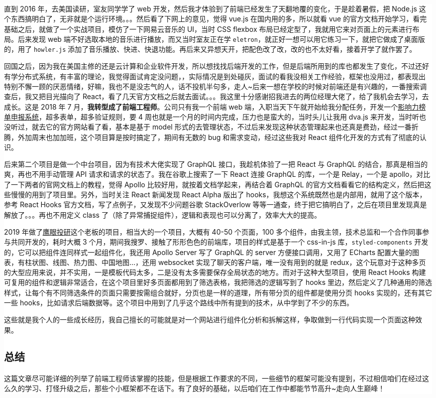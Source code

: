 直到 2016 年，去美国读研，室友同学学了 web 开发，然后我才体验到了前端已经发生了天翻地覆的变化，于是趁着暑假，把 Node.js 这个东西搞明白了，无非就是个运行环境。。。然后看了下网上的意见，觉得 vue.js 在国内用的多，所以就看 vue 的官方文档开始学习，看完基础之后，就做了一个实战项目，模仿了一下网易云音乐的 UI，当时 CSS flexbox 布局已经定型了，我就用它来对页面上的元素进行布局。后来发现 web 端不好选取本地的音乐进行播放，而又当时室友正在学 `eletron`，就正好一想可以用它练习一下，就把它做成了桌面版的，用了 `howler.js` 添加了音乐播放、快进、快退功能。再后来又异想天开，把配色改了改，改的也不太好看，接着开学了就作罢了。

回国之后，因为我在美国主修的还是云计算和企业软件开发，所以想找找后端开发的工作，但是后端所用到的库也都发生了变化，不过还好有学分布式系统，有丰富的理论，我觉得面试肯定没问题，，实际情况是到处碰灰，面试的看我没相关工作经验，框架也没用过，都表现出特别不懈一顾的厌恶情绪，好嘛，我也不是没志气的人，话不投机半句多，走人~后来一想在学校的时候对前端还是有兴趣的，一番搜索调查后，我又把目光描向了 React，看了几天官方文档之后就去面试。。。我这里十分感谢招我进去的两位经理大佬了，给了我机会去学习，去成长。这是 2018 年 7 月，**我转型成了前端工程师**。公司只有我一个前端 web 端，入职当天下午就开始给我分配任务，开发一个[影响力榜单申报系统](https://award-turbo.huaxing.com/)，超多表单，超多验证规则，要 4 周也就是一个月的时间内完成，压力也是蛮大的，当时头儿让我用 dva.js 来开发，当时听也没听过，就去它的官方网站看了看，基本是基于 model 形式的去管理状态，不过后来发现这种状态管理起来也还真是费劲，经过一番折腾，外加周末也加加班，这个项目算是按时搞定了，期间有无数的 bug 和需求变动，经过这些我对 React 组件化开发的方式有了彻底的认识。

后来第二个项目是做一个中台项目，因为有技术大佬实现了 GraphQL 接口，我趁机体验了一把 React 与 GraphQL 的结合，那真是相当的爽，再也不用手动管理 API 请求和请求的状态了。我在谷歌上搜索了一下 React 连接 GraphQL 的库，一个是 Relay，一个是 apollo，对比了一下两者的官网文档上的教程，觉得 Apollo 比较好用，就按着文档学起来，再结合着 GraphQL 的官方文档看看它的结构定义，然后把这些慢慢的用到了项目里。另外，当时关注 React 新闻发现 React Alpha 版出了 hooks，我想这个系统既然也是内部用，就用了这个版本，参考 React Hooks 官方文档，写了点例子，又发现不少问题谷歌 StackOverlow 等等一通查，终于把它搞明白了，之后在项目里发现真是解放了。。。再也不用定义 class 了（除了异常捕捉组件），逻辑和表现也可以分离了，效率大大的提高。

2019 年做了[鹰眼投研](https://cri.vip/)这个老板的项目，相当大的一个项目，大概有 40-50 个页面，100 多个组件，由我主领，技术总监和一个合作同事参与共同开发的，耗时大概 3 个月，期间我搜罗、接触了形形色色的前端库，项目的样式是基于一个 css-in-js 库，`styled-components` 开发的，它可以把组件连同样式一起组件化，我还用 Apollo Server 写了 GraphQL 的 server 方便接口调用，又用了 ECharts 配置大量的图表，有柱状图、线图、热力图、中国地图...，还用 websocket 实现了聊天的客户端，唯一没有用到的就是 redux，这个玩意对于这种多页的大型应用来说，并不实用，一是模板代码太多，二是没有太多需要保存全局状态的地方。而对于这种大型项目，使用 React Hooks 构建可复用的组件和逻辑非常适合，在这个项目里好多页面都用到了筛选表格，我把筛选的逻辑写到了 hooks 里边，然后定义了几种通用的筛选样式，让每个有不同筛选条件的页面只需要按需组合就好，分页也是一样的道理，所有带分页的组件都是使用分页 hooks 实现的，还有其它一些 hooks，比如请求后端数据等。这个项目中用到了几乎这个路线中所有提到的技术，从中学到了不少的东西。

这些就是我个人的一些成长经历，我自己擅长的可能就是对一个网站进行组件化分析和拆解这样，争取做到一行代码实现一个页面这种效果。

## 总结

这篇文章尽可能详细的列举了前端工程师该掌握的技能，但是根据工作要求的不同，一些细节的框架可能没有提到，不过相信咱们在经过这么久的学习、打怪升级之后，那些个小框架都不在话下。有了良好的基础，以后咱们在工作中都能节节高升~走向人生巅峰！